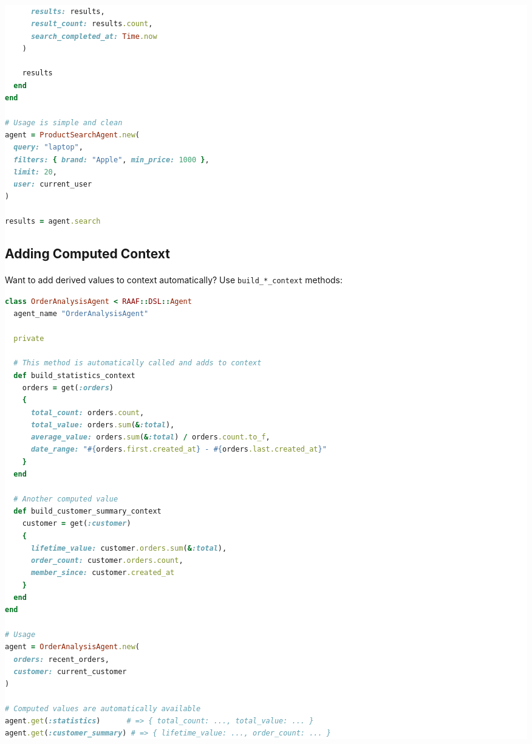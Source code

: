 ```ruby
      results: results,
      result_count: results.count,
      search_completed_at: Time.now
    )
    
    results
  end
end

# Usage is simple and clean
agent = ProductSearchAgent.new(
  query: "laptop",
  filters: { brand: "Apple", min_price: 1000 },
  limit: 20,
  user: current_user
)

results = agent.search
```

## Adding Computed Context

Want to add derived values to context automatically? Use `build_*_context` methods:

```ruby
class OrderAnalysisAgent < RAAF::DSL::Agent
  agent_name "OrderAnalysisAgent"
  
  private
  
  # This method is automatically called and adds to context
  def build_statistics_context
    orders = get(:orders)
    {
      total_count: orders.count,
      total_value: orders.sum(&:total),
      average_value: orders.sum(&:total) / orders.count.to_f,
      date_range: "#{orders.first.created_at} - #{orders.last.created_at}"
    }
  end
  
  # Another computed value
  def build_customer_summary_context
    customer = get(:customer)
    {
      lifetime_value: customer.orders.sum(&:total),
      order_count: customer.orders.count,
      member_since: customer.created_at
    }
  end
end

# Usage
agent = OrderAnalysisAgent.new(
  orders: recent_orders,
  customer: current_customer
)

# Computed values are automatically available
agent.get(:statistics)      # => { total_count: ..., total_value: ... }
agent.get(:customer_summary) # => { lifetime_value: ..., order_count: ... }
```
